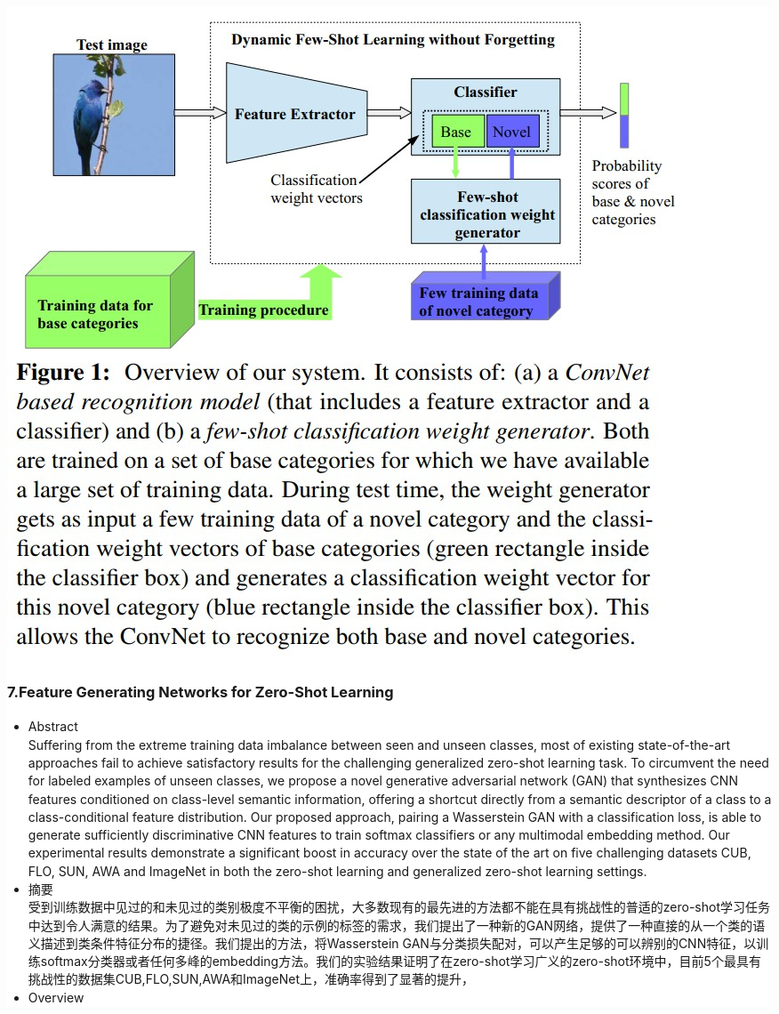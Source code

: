 ![image](./images/overview06.jpg)

### 7.Feature Generating Networks for Zero-Shot Learning
+ Abstract  
Suffering from the extreme training data imbalance between seen and unseen classes, most of existing state-of-the-art approaches fail to achieve satisfactory results for the challenging generalized zero-shot learning task. To circumvent the need for labeled examples of unseen classes, we  propose a novel generative adversarial network (GAN) that synthesizes CNN features conditioned on class-level semantic information, offering a shortcut directly from a semantic descriptor of a class to a class-conditional feature distribution. Our proposed approach, pairing a Wasserstein GAN with a classification loss, is able to generate sufficiently discriminative CNN features to train softmax classifiers or any multimodal embedding method. Our experimental results  demonstrate a significant boost in accuracy over the state of the art on five challenging datasets CUB, FLO, SUN, AWA and ImageNet in both the zero-shot learning and generalized zero-shot learning settings.
+ 摘要  
受到训练数据中见过的和未见过的类别极度不平衡的困扰，大多数现有的最先进的方法都不能在具有挑战性的普适的zero-shot学习任务中达到令人满意的结果。为了避免对未见过的类的示例的标签的需求，我们提出了一种新的GAN网络，提供了一种直接的从一个类的语义描述到类条件特征分布的捷径。我们提出的方法，将Wasserstein GAN与分类损失配对，可以产生足够的可以辨别的CNN特征，以训练softmax分类器或者任何多峰的embedding方法。我们的实验结果证明了在zero-shot学习广义的zero-shot环境中，目前5个最具有挑战性的数据集CUB,FLO,SUN,AWA和ImageNet上，准确率得到了显著的提升，
+ Overview  